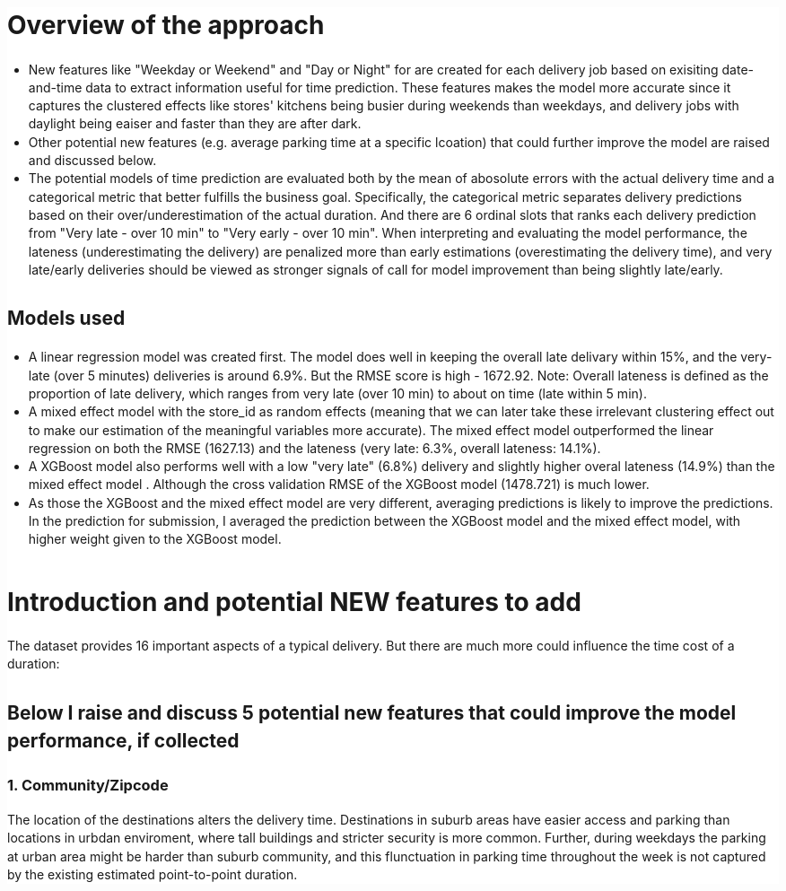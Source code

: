 # Overview of the approach
* New features like "Weekday or Weekend" and "Day or Night" for are created for each delivery job based on exisiting date-and-time data to extract information useful for time prediction. These features makes the model more accurate since it captures the clustered effects like stores' kitchens being busier during weekends than weekdays, and delivery jobs with daylight being eaiser and faster than they are after dark. 
* Other potential new features (e.g. average parking time at a specific lcoation) that could further improve the model are raised and discussed below. 
* The potential models of time prediction are evaluated both by the mean of abosolute errors with the actual delivery time and a categorical metric that better fulfills the business goal. Specifically, the categorical metric separates delivery predictions based on their over/underestimation of the actual duration. And there are 6 ordinal slots that ranks each delivery prediction from "Very late - over 10 min" to "Very early - over 10 min". When interpreting and evaluating the model performance, the lateness (underestimating the delivery) are penalized more than early estimations (overestimating the delivery time), and very late/early deliveries should be viewed as stronger signals of call for model improvement than being slightly late/early.

## Models used
* A linear regression model was created first. The model does well in keeping the overall late delivary within 15%, and the very-late (over 5 minutes) deliveries is around 6.9%. But the RMSE score is high - 1672.92. Note: Overall lateness is defined as the proportion of late delivery, which ranges from very late (over 10 min) to about on time (late within 5 min).
* A mixed effect model with the store_id as random effects (meaning that we can later take these irrelevant clustering effect out to make our estimation of the meaningful variables more accurate). The mixed effect model outperformed the linear regression on both the RMSE (1627.13) and the lateness (very late: 6.3%, overall lateness: 14.1%). 
* A XGBoost model also performs well with a low "very late" (6.8%) delivery and slightly higher overal lateness (14.9%) than the mixed effect model . Although the cross validation RMSE of the XGBoost model (1478.721) is much lower.
* As those the XGBoost and the mixed effect model are very different, averaging predictions is likely to improve the predictions. In the prediction for submission, I averaged the prediction between the XGBoost model and the mixed effect model, with higher weight given to the XGBoost model.

# Introduction and potential NEW features to add

The dataset provides 16 important aspects of a typical delivery. But there are much more could influence the time cost of a duration: 

## Below I raise and discuss 5 potential new features that could improve the model performance, if collected
### 1. Community/Zipcode
The location of the destinations alters the delivery time. Destinations in suburb areas have easier access and parking than locations in urbdan enviroment, where tall buildings and stricter security is more common. Further, during weekdays the parking at urban area might be harder than suburb community, and this flunctuation in parking time throughout the week is not captured by the existing estimated point-to-point duration.
